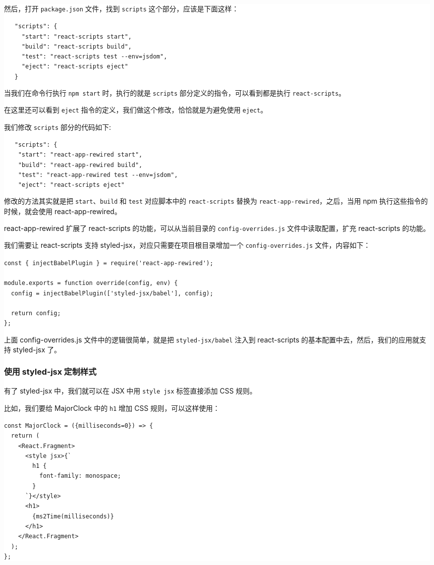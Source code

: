 然后，打开 `package.json` 文件，找到 `scripts` 这个部分，应该是下面这样：

```
   "scripts": {
     "start": "react-scripts start",
     "build": "react-scripts build",
     "test": "react-scripts test --env=jsdom",
     "eject": "react-scripts eject"
   }

```

当我们在命令行执行 `npm start` 时，执行的就是 `scripts` 部分定义的指令，可以看到都是执行 `react-scripts`。

在这里还可以看到 `eject` 指令的定义，我们做这个修改，恰恰就是为避免使用 `eject`。

我们修改 `scripts` 部分的代码如下:

```
   "scripts": {
    "start": "react-app-rewired start",
    "build": "react-app-rewired build",
    "test": "react-app-rewired test --env=jsdom",
    "eject": "react-scripts eject"

```

修改的方法其实就是把 `start`、`build` 和 `test` 对应脚本中的 `react-scripts` 替换为 `react-app-rewired`，之后，当用 npm 执行这些指令的时候，就会使用 react-app-rewired。

react-app-rewired 扩展了 react-scripts 的功能，可以从当前目录的 `config-overrides.js` 文件中读取配置，扩充 react-scripts 的功能。

我们需要让 react-scripts 支持 styled-jsx，对应只需要在项目根目录增加一个 `config-overrides.js` 文件，内容如下：

```
const { injectBabelPlugin } = require('react-app-rewired');

module.exports = function override(config, env) {
  config = injectBabelPlugin(['styled-jsx/babel'], config);

  return config;
};

```

上面 config-overrides.js 文件中的逻辑很简单，就是把 `styled-jsx/babel` 注入到 react-scripts 的基本配置中去，然后，我们的应用就支持 styled-jsx 了。

### 使用 styled-jsx 定制样式

有了 styled-jsx 中，我们就可以在 JSX 中用 `style jsx` 标签直接添加 CSS 规则。

比如，我们要给 MajorClock 中的 `h1` 增加 CSS 规则，可以这样使用：

```
const MajorClock = ({milliseconds=0}) => {
  return (
    <React.Fragment>
      <style jsx>{`
        h1 {
          font-family: monospace;
        }
      `}</style>
      <h1>
        {ms2Time(milliseconds)}
      </h1>
    </React.Fragment>
  );
};

```